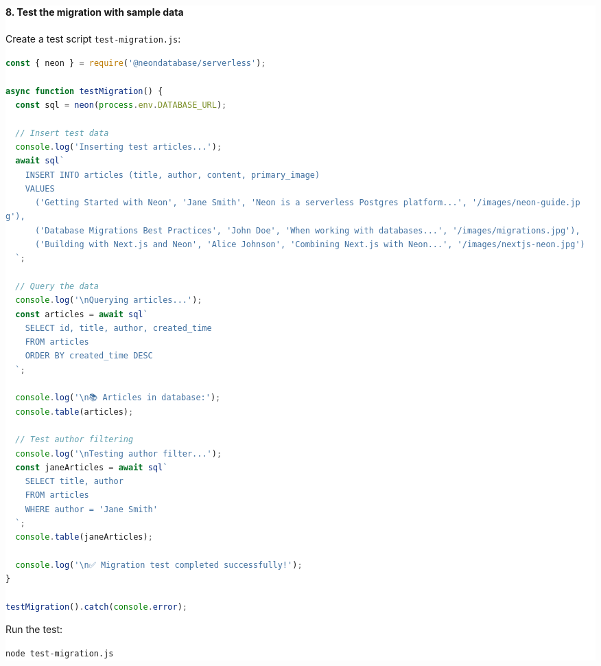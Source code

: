 #### 8. Test the migration with sample data

Create a test script `test-migration.js`:

```javascript
const { neon } = require('@neondatabase/serverless');

async function testMigration() {
  const sql = neon(process.env.DATABASE_URL);
  
  // Insert test data
  console.log('Inserting test articles...');
  await sql`
    INSERT INTO articles (title, author, content, primary_image)
    VALUES 
      ('Getting Started with Neon', 'Jane Smith', 'Neon is a serverless Postgres platform...', '/images/neon-guide.jpg'),
      ('Database Migrations Best Practices', 'John Doe', 'When working with databases...', '/images/migrations.jpg'),
      ('Building with Next.js and Neon', 'Alice Johnson', 'Combining Next.js with Neon...', '/images/nextjs-neon.jpg')
  `;
  
  // Query the data
  console.log('\nQuerying articles...');
  const articles = await sql`
    SELECT id, title, author, created_time 
    FROM articles 
    ORDER BY created_time DESC
  `;
  
  console.log('\n📚 Articles in database:');
  console.table(articles);
  
  // Test author filtering
  console.log('\nTesting author filter...');
  const janeArticles = await sql`
    SELECT title, author 
    FROM articles 
    WHERE author = 'Jane Smith'
  `;
  console.table(janeArticles);
  
  console.log('\n✅ Migration test completed successfully!');
}

testMigration().catch(console.error);
```

Run the test:

```bash
node test-migration.js
```
